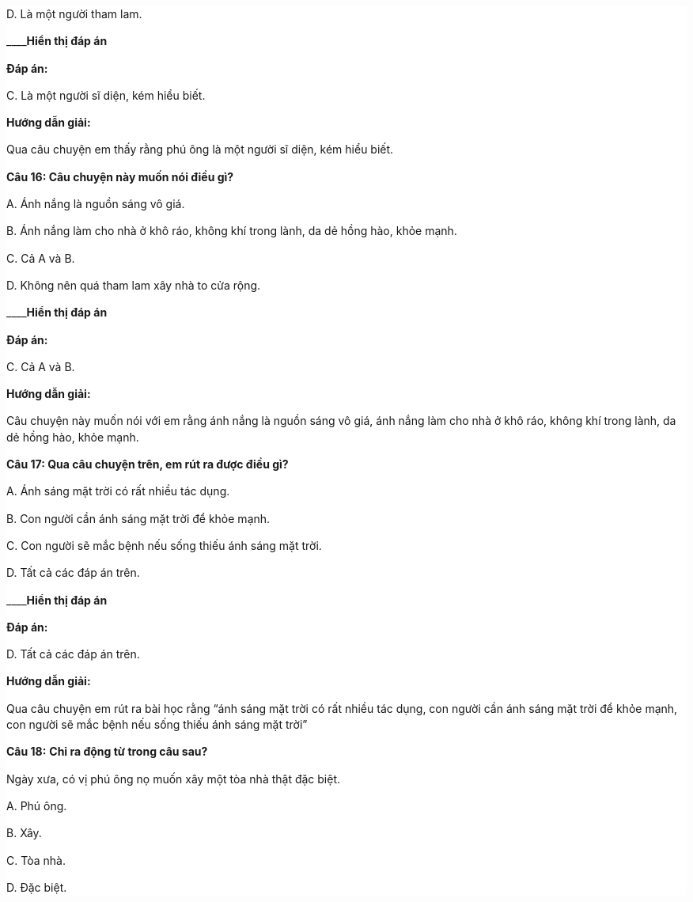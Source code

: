D. Là một người tham lam.

____**Hiển thị đáp án**

**Đáp án:**

C. Là một người sĩ diện, kém hiểu biết.

**Hướng dẫn giải:**

Qua câu chuyện em thấy rằng phú ông là một người sĩ diện, kém hiểu biết.

**Câu 16: Câu chuyện này muốn nói điều gì?**

A. Ánh nắng là nguồn sáng vô giá.

B. Ánh nắng làm cho nhà ở khô ráo, không khí trong lành, da dẻ hồng hào, khỏe mạnh.

C. Cả A và B.

D. Không nên quá tham lam xây nhà to cửa rộng.

____**Hiển thị đáp án**

**Đáp án:**

C. Cả A và B.

**Hướng dẫn giải:**

Câu chuyện này muốn nói với em rằng ánh nắng là nguồn sáng vô giá, ánh nắng làm cho nhà ở khô ráo, không khí trong lành, da dẻ hồng hào, khỏe mạnh.

**Câu 17: Qua câu chuyện trên, em rút ra được điều gì?**

A. Ánh sáng mặt trời có rất nhiều tác dụng.

B. Con người cần ánh sáng mặt trời để khỏe mạnh.

C. Con người sẽ mắc bệnh nếu sống thiếu ánh sáng mặt trời.

D. Tất cả các đáp án trên.

____**Hiển thị đáp án**

**Đáp án:**

D. Tất cả các đáp án trên.

**Hướng dẫn giải:**

Qua câu chuyện em rút ra bài học rằng “ánh sáng mặt trời có rất nhiều tác dụng, con người cần ánh sáng mặt trời để khỏe mạnh, con người sẽ mắc bệnh nếu sống thiếu ánh sáng mặt trời”

**Câu 18:** **Chỉ ra động từ trong câu sau?**

Ngày xưa, có vị phú ông nọ muốn xây một tòa nhà thật đặc biệt.

A. Phú ông.

B. Xây.

C. Tòa nhà.

D. Đặc biệt.
